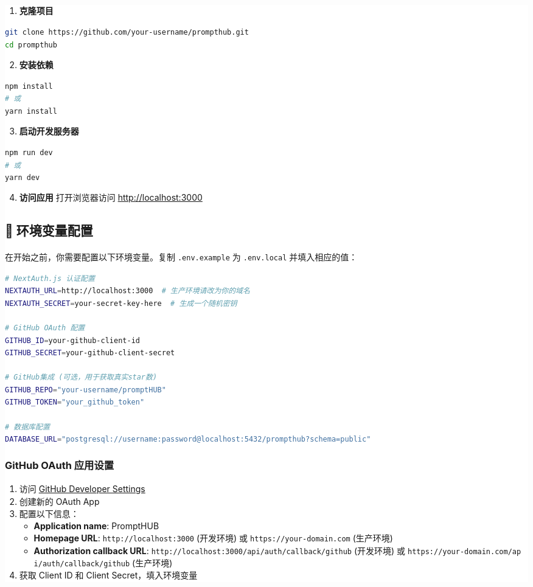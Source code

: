 1. **克隆项目**

```bash
git clone https://github.com/your-username/prompthub.git
cd prompthub
```

2. **安装依赖**

```bash
npm install
# 或
yarn install
```

3. **启动开发服务器**

```bash
npm run dev
# 或
yarn dev
```

4. **访问应用**
   打开浏览器访问 [http://localhost:3000](http://localhost:3000)

## 🔧 环境变量配置

在开始之前，你需要配置以下环境变量。复制 `.env.example` 为 `.env.local` 并填入相应的值：

```bash
# NextAuth.js 认证配置
NEXTAUTH_URL=http://localhost:3000  # 生产环境请改为你的域名
NEXTAUTH_SECRET=your-secret-key-here  # 生成一个随机密钥

# GitHub OAuth 配置
GITHUB_ID=your-github-client-id
GITHUB_SECRET=your-github-client-secret

# GitHub集成 (可选，用于获取真实star数)
GITHUB_REPO="your-username/promptHUB"
GITHUB_TOKEN="your_github_token"

# 数据库配置
DATABASE_URL="postgresql://username:password@localhost:5432/prompthub?schema=public"
```

### GitHub OAuth 应用设置

1. 访问 [GitHub Developer Settings](https://github.com/settings/developers)
2. 创建新的 OAuth App
3. 配置以下信息：
   - **Application name**: PromptHUB
   - **Homepage URL**: `http://localhost:3000` (开发环境) 或 `https://your-domain.com` (生产环境)
   - **Authorization callback URL**: `http://localhost:3000/api/auth/callback/github` (开发环境) 或 `https://your-domain.com/api/auth/callback/github` (生产环境)
4. 获取 Client ID 和 Client Secret，填入环境变量
